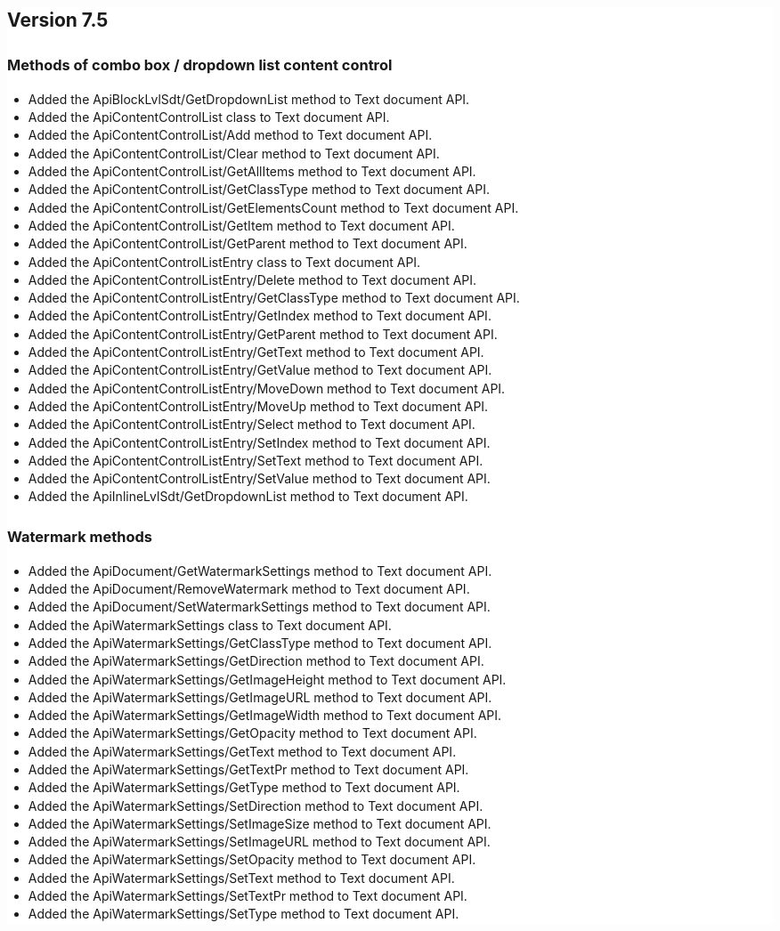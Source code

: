## Version 7.5

### Methods of combo box / dropdown list content control

- Added the ApiBlockLvlSdt/GetDropdownList method to Text document API.
- Added the ApiContentControlList class to Text document API.
- Added the ApiContentControlList/Add method to Text document API.
- Added the ApiContentControlList/Clear method to Text document API.
- Added the ApiContentControlList/GetAllItems method to Text document API.
- Added the ApiContentControlList/GetClassType method to Text document API.
- Added the ApiContentControlList/GetElementsCount method to Text document API.
- Added the ApiContentControlList/GetItem method to Text document API.
- Added the ApiContentControlList/GetParent method to Text document API.
- Added the ApiContentControlListEntry class to Text document API.
- Added the ApiContentControlListEntry/Delete method to Text document API.
- Added the ApiContentControlListEntry/GetClassType method to Text document API.
- Added the ApiContentControlListEntry/GetIndex method to Text document API.
- Added the ApiContentControlListEntry/GetParent method to Text document API.
- Added the ApiContentControlListEntry/GetText method to Text document API.
- Added the ApiContentControlListEntry/GetValue method to Text document API.
- Added the ApiContentControlListEntry/MoveDown method to Text document API.
- Added the ApiContentControlListEntry/MoveUp method to Text document API.
- Added the ApiContentControlListEntry/Select method to Text document API.
- Added the ApiContentControlListEntry/SetIndex method to Text document API.
- Added the ApiContentControlListEntry/SetText method to Text document API.
- Added the ApiContentControlListEntry/SetValue method to Text document API.
- Added the ApiInlineLvlSdt/GetDropdownList method to Text document API.

### Watermark methods

- Added the ApiDocument/GetWatermarkSettings method to Text document API.
- Added the ApiDocument/RemoveWatermark method to Text document API.
- Added the ApiDocument/SetWatermarkSettings method to Text document API.
- Added the ApiWatermarkSettings class to Text document API.
- Added the ApiWatermarkSettings/GetClassType method to Text document API.
- Added the ApiWatermarkSettings/GetDirection method to Text document API.
- Added the ApiWatermarkSettings/GetImageHeight method to Text document API.
- Added the ApiWatermarkSettings/GetImageURL method to Text document API.
- Added the ApiWatermarkSettings/GetImageWidth method to Text document API.
- Added the ApiWatermarkSettings/GetOpacity method to Text document API.
- Added the ApiWatermarkSettings/GetText method to Text document API.
- Added the ApiWatermarkSettings/GetTextPr method to Text document API.
- Added the ApiWatermarkSettings/GetType method to Text document API.
- Added the ApiWatermarkSettings/SetDirection method to Text document API.
- Added the ApiWatermarkSettings/SetImageSize method to Text document API.
- Added the ApiWatermarkSettings/SetImageURL method to Text document API.
- Added the ApiWatermarkSettings/SetOpacity method to Text document API.
- Added the ApiWatermarkSettings/SetText method to Text document API.
- Added the ApiWatermarkSettings/SetTextPr method to Text document API.
- Added the ApiWatermarkSettings/SetType method to Text document API.
